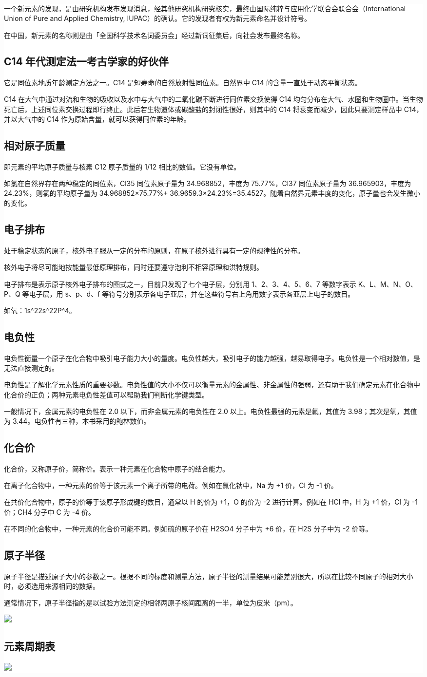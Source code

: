 一个新元素的发现，是由研究机构发布发现消息，经其他研究机构研究核实，最终由国际纯粹与应用化学联合会联合会（International Union of Pure and Applied Chemistry, IUPAC）的确认。它的发现者有权为新元素命名并设计符号。

在中国，新元素的名称则是由「全国科学技术名词委员会」经过新词征集后，向社会发布最终名称。

## C14 年代测定法一考古学家的好伙伴

它是同位素地质年龄测定方法之一。C14 是短寿命的自然放射性同位素。自然界中 C14 的含量一直处于动态平衡状态。

C14 在大气中通过对流和生物的吸收以及水中与大气中的二氧化碳不断进行同位素交换使得 C14 均匀分布在大气、水圈和生物圈中。当生物死亡后，上述同位素交换过程即行终止。此后若生物遗体或碳酸盐的封闭性很好，则其中的 C14 将衰变而减少，因此只要测定样品中 C14，并以大气中的 C14 作为原始含量，就可以获得同位素的年龄。

## 相对原子质量

即元素的平均原子质量与核素 C12 原子质量的 1/12 相比的数值。它没有单位。

如氯在自然界存在两种稳定的同位素，Cl35 同位素原子量为 34.968852，丰度为 75.77%，Cl37 同位素原子量为 36.965903，丰度为 24.23%，则氯的平均原子量为 34.968852×75.77%+ 36.9659.3×24.23%=35.4527。随着自然界元素丰度的变化，原子量也会发生微小的变化。

## 电子排布

处于稳定状态的原子，核外电子服从一定的分布的原则，在原子核外进行具有一定的规律性的分布。

核外电子将尽可能地按能量最低原理排布，同时还要遵守泡利不相容原理和洪特规则。

电子排布是表示原子核外电子排布的图式之ー，目前只发现了七个电子层，分別用 1、2、3、4、5、6、7 等数字表示 K、L、M、N、O、P、Q 等电子层，用 s、p、d、f 等符号分别表示各电子亚层，并在这些符号右上角用数字表示各亚层上电子的数目。

如氧：1s^22s^22P^4。

## 电负性

电负性衡量一个原子在化合物中吸引电子能力大小的量度。电负性越大，吸引电子的能力越强，越易取得电子。电负性是一个相对数值，是无法直接测定的。

电负性是了解化学元素性质的重要参数。电负性值的大小不仅可以衡量元素的金属性、非金属性的强弱，还有助于我们确定元素在化合物中化合价的正负；两种元素电负性差值可以帮助我们判断化学键类型。

一般情况下，金属元素的电负性在 2.0 以下，而非金属元素的电负性在 2.0 以上。电负性最强的元素是氟，其值为 3.98；其次是氧，其值为 3.44。电负性有三种，本书采用的鲍林数值。

## 化合价

化合价，又称原子价，简称价。表示一种元素在化合物中原子的结合能力。

在离子化合物中，一种元素的价等于该元素一个离子所带的电荷。例如在氯化钠中，Na 为 +1 价，Cl 为 -1 价。

在共价化合物中，原子的价等于该原子形成键的数目，通常以 H 的价为 +1，O 的价为 -2 进行计算。例如在 HCl 中，H 为 +1 价，Cl 为 -1 价；CH4 分子中 C 为 -4 价。

在不同的化合物中，一种元素的化合价可能不同。例如硫的原子价在 H2SO4 分子中为 +6 价，在 H2S 分子中为 -2 价等。

## 原子半径

原子半径是描述原子大小的参数之ー。根据不同的标度和测量方法，原子半径的测量结果可能差别很大，所以在比较不同原子的相对大小时，必须选用来源相同的数据。

通常情况下，原子半径指的是以试验方法测定的相邻两原子核间距离的一半，单位为皮米（pm）。

![](https://raw.githubusercontent.com/dalong0514/selfstudy/master/图片链接/化工书籍/2019034.PNG)

## 元素周期表

![](https://raw.githubusercontent.com/dalong0514/selfstudy/master/图片链接/化工书籍/2019078.PNG)

